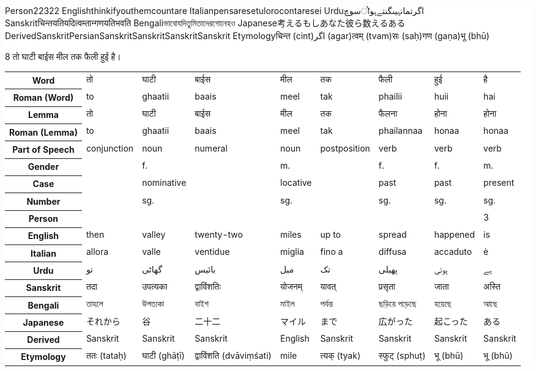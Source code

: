 <tr><th>Person</th><td>2</td><td></td><td>2</td><td>3</td><td>2</td><td>2</td></tr>
<tr><th>English</th><td>think</td><td>if</td><td>you</td><td>them</td><td>count</td><td>are</td></tr>
<tr><th>Italian</th><td>pensare</td><td>se</td><td>tu</td><td>loro</td><td>contare</td><td>sei</td></tr>
<tr><th>Urdu</th><td>سوچो</td><td>اگر</td><td>تم</td><td>انہیں</td><td>گنتے</td><td>ہو</td></tr>
<tr><th>Sanskrit</th><td>चिन्तयति</td><td>यदि</td><td>त्वम्</td><td>तान्</td><td>गणयति</td><td>भवति</td></tr>
<tr><th>Bengali</th><td>ভাবো</td><td>যদি</td><td>তুমি</td><td>তাদের</td><td>গোনে</td><td>হও</td></tr>
<tr><th>Japanese</th><td>考える</td><td>もし</td><td>あなた</td><td>彼ら</td><td>数える</td><td>ある</td></tr>
<tr><th>Derived</th><td>Sanskrit</td><td>Persian</td><td>Sanskrit</td><td>Sanskrit</td><td>Sanskrit</td><td>Sanskrit</td></tr>
<tr><th>Etymology</th><td>चिन्त (cint)</td><td>اگر (agar)</td><td>त्वम् (tvam)</td><td>सः (saḥ)</td><td>गण (gaṇa)</td><td>भू (bhū)</td></tr>
</table>

8 तो घाटी बाईस मील तक फैली हुई है।

<table>
<tr><th>Word</th><td>तो</td><td>घाटी</td><td>बाईस</td><td>मील</td><td>तक</td><td>फैली</td><td>हुई</td><td>है</td></tr>
<tr><th>Roman (Word)</th><td>to</td><td>ghaatii</td><td>baais</td><td>meel</td><td>tak</td><td>phailii</td><td>huii</td><td>hai</td></tr>
<tr><th>Lemma</th><td>तो</td><td>घाटी</td><td>बाईस</td><td>मील</td><td>तक</td><td>फैलना</td><td>होना</td><td>होना</td></tr>
<tr><th>Roman (Lemma)</th><td>to</td><td>ghaatii</td><td>baais</td><td>meel</td><td>tak</td><td>phailannaa</td><td>honaa</td><td>honaa</td></tr>
<tr><th>Part of Speech</th><td>conjunction</td><td>noun</td><td>numeral</td><td>noun</td><td>postposition</td><td>verb</td><td>verb</td><td>verb</td></tr>
<tr><th>Gender</th><td></td><td>f.</td><td></td><td>m.</td><td></td><td>f.</td><td>f.</td><td>m.</td></tr>
<tr><th>Case</th><td></td><td>nominative</td><td></td><td>locative</td><td></td><td>past</td><td>past</td><td>present</td></tr>
<tr><th>Number</th><td></td><td>sg.</td><td></td><td>sg.</td><td></td><td>sg.</td><td>sg.</td><td>sg.</td></tr>
<tr><th>Person</th><td></td><td></td><td></td><td></td><td></td><td></td><td></td><td>3</td></tr>
<tr><th>English</th><td>then</td><td>valley</td><td>twenty-two</td><td>miles</td><td>up to</td><td>spread</td><td>happened</td><td>is</td></tr>
<tr><th>Italian</th><td>allora</td><td>valle</td><td>ventidue</td><td>miglia</td><td>fino a</td><td>diffusa</td><td>accaduto</td><td>è</td></tr>
<tr><th>Urdu</th><td>تو</td><td>گھاٹی</td><td>بائیس</td><td>میل</td><td>تک</td><td>پھیلی</td><td>ہوئی</td><td>ہے</td></tr>
<tr><th>Sanskrit</th><td>तदा</td><td>उपत्यका</td><td>द्वाविंशतिः</td><td>योजनम्</td><td>यावत्</td><td>प्रसृता</td><td>जाता</td><td>अस्ति</td></tr>
<tr><th>Bengali</th><td>তাহলে</td><td>উপত্যকা</td><td>বাইশ</td><td>মাইল</td><td>পর্যন্ত</td><td>ছড়িয়ে পড়েছে</td><td>হয়েছে</td><td>আছে</td></tr>
<tr><th>Japanese</th><td>それから</td><td>谷</td><td>二十二</td><td>マイル</td><td>まで</td><td>広がった</td><td>起こった</td><td>ある</td></tr>
<tr><th>Derived</th><td>Sanskrit</td><td>Sanskrit</td><td>Sanskrit</td><td>English</td><td>Sanskrit</td><td>Sanskrit</td><td>Sanskrit</td><td>Sanskrit</td></tr>
<tr><th>Etymology</th><td>ततः (tataḥ)</td><td>घाटी (ghāṭī)</td><td>द्वाविंशति (dvāviṃśati)</td><td>mile</td><td>त्यक् (tyak)</td><td>स्फुट् (sphuṭ)</td><td>भू (bhū)</td><td>भू (bhū)</td></tr>
</table>
